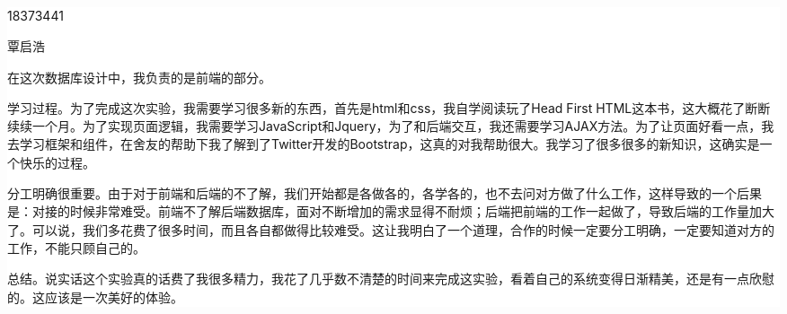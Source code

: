 18373441

覃启浩

在这次数据库设计中，我负责的是前端的部分。

学习过程。为了完成这次实验，我需要学习很多新的东西，首先是html和css，我自学阅读玩了Head First HTML这本书，这大概花了断断续续一个月。为了实现页面逻辑，我需要学习JavaScript和Jquery，为了和后端交互，我还需要学习AJAX方法。为了让页面好看一点，我去学习框架和组件，在舍友的帮助下我了解到了Twitter开发的Bootstrap，这真的对我帮助很大。我学习了很多很多的新知识，这确实是一个快乐的过程。

分工明确很重要。由于对于前端和后端的不了解，我们开始都是各做各的，各学各的，也不去问对方做了什么工作，这样导致的一个后果是：对接的时候非常难受。前端不了解后端数据库，面对不断增加的需求显得不耐烦；后端把前端的工作一起做了，导致后端的工作量加大了。可以说，我们多花费了很多时间，而且各自都做得比较难受。这让我明白了一个道理，合作的时候一定要分工明确，一定要知道对方的工作，不能只顾自己的。

总结。说实话这个实验真的话费了我很多精力，我花了几乎数不清楚的时间来完成这实验，看着自己的系统变得日渐精美，还是有一点欣慰的。这应该是一次美好的体验。